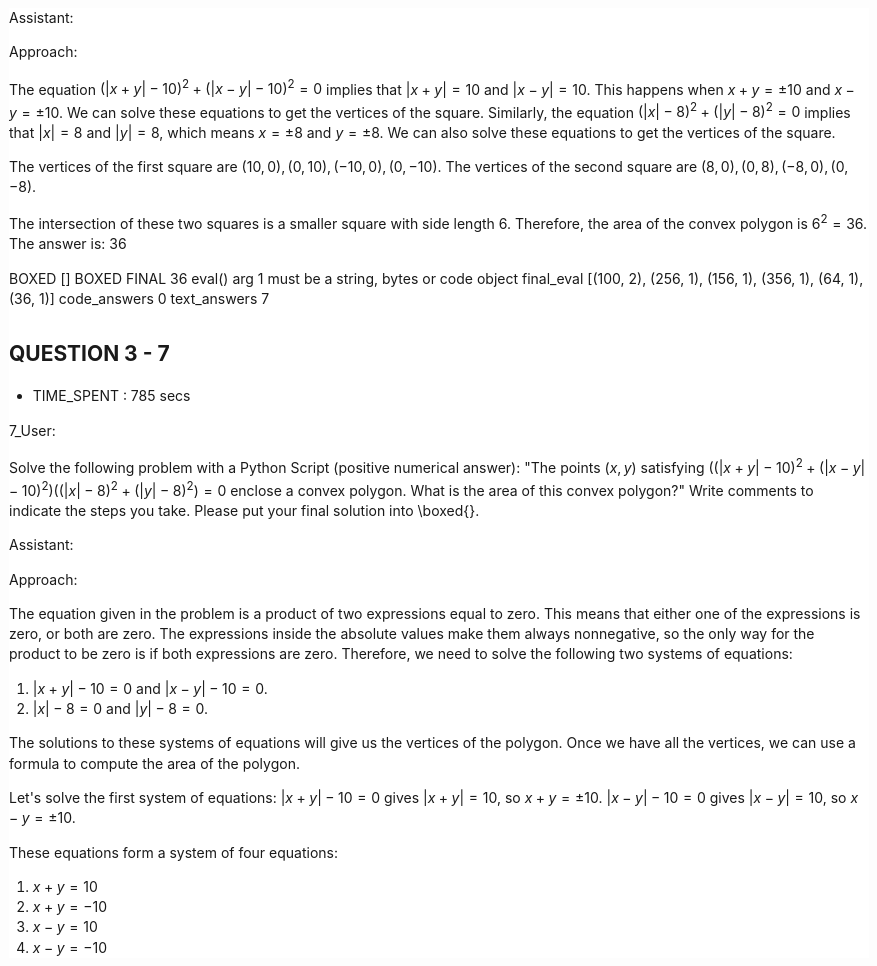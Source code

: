 Assistant:

Approach:



The equation $(\vert x + y \vert - 10)^2 + ( \vert x - y \vert - 10)^2 = 0$ implies that $\vert x + y \vert = 10$ and $\vert x - y \vert = 10$. This happens when $x + y = \pm 10$ and $x - y = \pm 10$. We can solve these equations to get the vertices of the square. Similarly, the equation $(\vert x \vert - 8)^2 + ( \vert y \vert - 8)^2 = 0$ implies that $\vert x \vert = 8$ and $\vert y \vert = 8$, which means $x = \pm 8$ and $y = \pm 8$. We can also solve these equations to get the vertices of the square.

The vertices of the first square are $(10, 0), (0, 10), (-10, 0), (0, -10)$.
The vertices of the second square are $(8, 0), (0, 8), (-8, 0), (0, -8)$.

The intersection of these two squares is a smaller square with side length 6. Therefore, the area of the convex polygon is $6^2 = 36$. The answer is: $36$

BOXED []
BOXED FINAL 36
eval() arg 1 must be a string, bytes or code object final_eval
[(100, 2), (256, 1), (156, 1), (356, 1), (64, 1), (36, 1)]
code_answers 0 text_answers 7



## QUESTION 3 - 7 
- TIME_SPENT : 785 secs

7_User:

Solve the following problem with a Python Script (positive numerical answer):
"The points $\left(x, y\right)$ satisfying $((\vert x + y \vert - 10)^2 + ( \vert x - y \vert - 10)^2)((\vert x \vert - 8)^2 + ( \vert y \vert - 8)^2) = 0$ enclose a convex polygon. What is the area of this convex polygon?"
Write comments to indicate the steps you take. Please put your final solution into \boxed{}.

Assistant:

Approach:

 The equation given in the problem is a product of two expressions equal to zero. This means that either one of the expressions is zero, or both are zero. The expressions inside the absolute values make them always nonnegative, so the only way for the product to be zero is if both expressions are zero. Therefore, we need to solve the following two systems of equations:

1) $\vert x + y \vert - 10 = 0$ and $\vert x - y \vert - 10 = 0$.
2) $\vert x \vert - 8 = 0$ and $\vert y \vert - 8 = 0$.

The solutions to these systems of equations will give us the vertices of the polygon. Once we have all the vertices, we can use a formula to compute the area of the polygon.

Let's solve the first system of equations:
$\vert x + y \vert - 10 = 0$ gives $\vert x + y \vert = 10$, so $x + y = \pm 10$.
$\vert x - y \vert - 10 = 0$ gives $\vert x - y \vert = 10$, so $x - y = \pm 10$.

These equations form a system of four equations:
1. $x + y = 10$
2. $x + y = -10$
3. $x - y = 10$
4. $x - y = -10$
